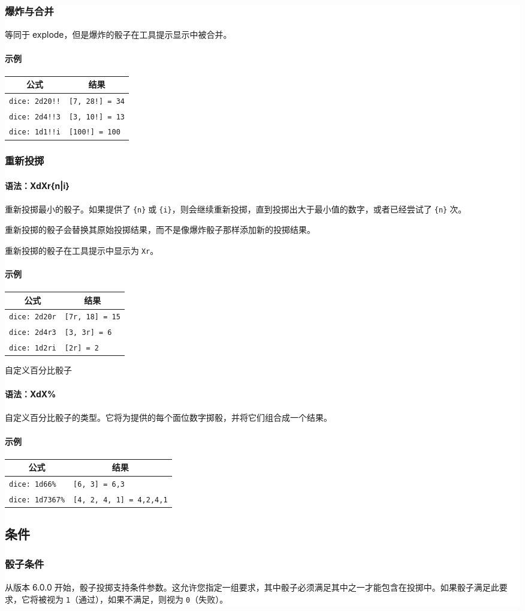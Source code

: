 ### 爆炸与合并

等同于 explode，但是爆炸的骰子在工具提示显示中被合并。

#### 示例

| 公式           | 结果            |
| -------------- | --------------- |
| `dice: 2d20!!` | `[7, 28!] = 34` |
| `dice: 2d4!!3` | `[3, 10!] = 13` |
| `dice: 1d1!!i` | `[100!] = 100`  |

### 重新投掷

#### 语法：XdXr{n|i}

重新投掷最小的骰子。如果提供了 `{n}` 或 `{i}`，则会继续重新投掷，直到投掷出大于最小值的数字，或者已经尝试了 `{n}` 次。

重新投掷的骰子会替换其原始投掷结果，而不是像爆炸骰子那样添加新的投掷结果。

重新投掷的骰子在工具提示中显示为 `Xr`。

#### 示例

| 公式          | 结果            |
| ------------- | --------------- |
| `dice: 2d20r` | `[7r, 18] = 15` |
| `dice: 2d4r3` | `[3, 3r] = 6`   |
| `dice: 1d2ri` | `[2r] = 2`      |

自定义百分比骰子

#### 语法：XdX%

自定义百分比骰子的类型。它将为提供的每个面位数字掷骰，并将它们组合成一个结果。

#### 示例

| 公式           | 结果                     |
| --------------- | ------------------------ |
| `dice: 1d66%`   | `[6, 3] = 6,3`           |
| `dice: 1d7367%` | `[4, 2, 4, 1] = 4,2,4,1` |

## 条件

### 骰子条件

从版本 6.0.0 开始，骰子投掷支持条件参数。这允许您指定一组要求，其中骰子必须满足其中之一才能包含在投掷中。如果骰子满足此要求，它将被视为 `1`（通过），如果不满足，则视为 `0`（失败）。

